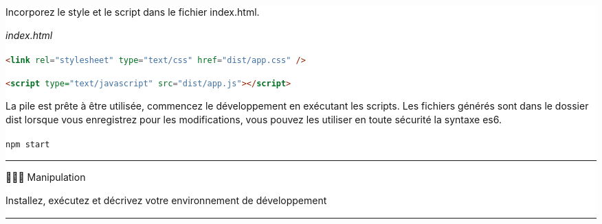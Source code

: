 Incorporez le style et le script dans le fichier index.html.

*index.html*

```html
<link rel="stylesheet" type="text/css" href="dist/app.css" />
```
```html
<script type="text/javascript" src="dist/app.js"></script>
```

La pile est prête à être utilisée, commencez le développement en exécutant les scripts. Les fichiers générés sont dans le dossier dist lorsque vous enregistrez pour les modifications, vous pouvez les utiliser en toute sécurité  la syntaxe es6.

```bash
npm start
```

___

👨🏻‍💻 Manipulation

Installez, exécutez et décrivez votre environnement de développement

___